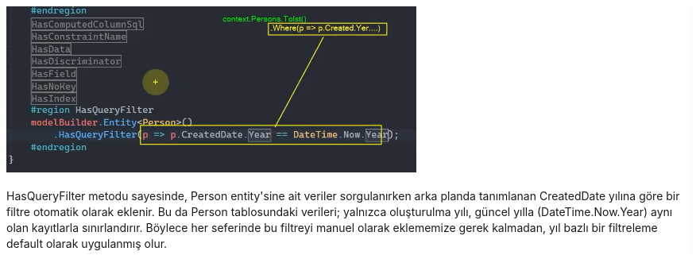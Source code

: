 <img src="../img/hasQueryFilter.png" width="60%">

<br>

<p>
HasQueryFilter metodu sayesinde, Person entity'sine ait veriler sorgulanırken arka planda tanımlanan CreatedDate yılına göre bir filtre otomatik olarak eklenir. Bu da Person tablosundaki verileri; yalnızca oluşturulma yılı, güncel yılla (DateTime.Now.Year) aynı olan kayıtlarla sınırlandırır. Böylece her seferinde bu filtreyi manuel olarak eklememize gerek kalmadan, yıl bazlı bir filtreleme default olarak uygulanmış olur.
</p>
















